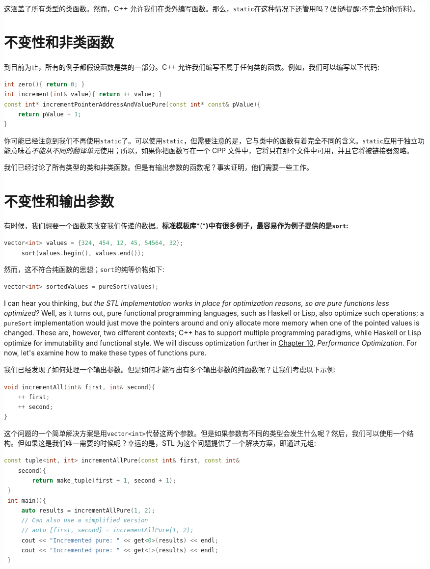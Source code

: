 这涵盖了所有类型的类函数。然而，C++ 允许我们在类外编写函数。那么，`static`在这种情况下还管用吗？(剧透提醒:不完全如你所料)。

# 不变性和非类函数

到目前为止，所有的例子都假设函数是类的一部分。C++ 允许我们编写不属于任何类的函数。例如，我们可以编写以下代码:

```cpp
int zero(){ return 0; }
int increment(int& value){ return ++ value; }
const int* incrementPointerAddressAndValuePure(const int* const& pValue){
    return pValue + 1;
}
```

你可能已经注意到我们不再使用`static`了。可以使用`static`，但需要注意的是，它与类中的函数有着完全不同的含义。`static`应用于独立功能意味着*不能从不同的翻译单元*使用；所以，如果你把函数写在一个 CPP 文件中，它将只在那个文件中可用，并且它将被链接器忽略。

我们已经讨论了所有类型的类和非类函数。但是有输出参数的函数呢？事实证明，他们需要一些工作。

# 不变性和输出参数

有时候，我们想要一个函数来改变我们传递的数据。**标准模板库***(***)中有很多例子，最容易作为例子提供的是`sort`:**

```cpp
vector<int> values = {324, 454, 12, 45, 54564, 32};
     sort(values.begin(), values.end());
```

然而，这不符合纯函数的思想；`sort`的纯等价物如下:

```cpp
vector<int> sortedValues = pureSort(values);
```

I can hear you thinking, *but the STL implementation works in place for optimization reasons, so are pure functions less optimized?* Well, as it turns out, pure functional programming languages, such as Haskell or Lisp, also optimize such operations; a `pureSort` implementation would just move the pointers around and only allocate more memory when one of the pointed values is changed. These are, however, two different contexts; C++ has to support multiple programming paradigms, while Haskell or Lisp optimize for immutability and functional style. We will discuss optimization further in [Chapter 10](10.html), *Performance Optimization*. For now, let's examine how to make these types of functions pure.

我们已经发现了如何处理一个输出参数。但是如何才能写出有多个输出参数的纯函数呢？让我们考虑以下示例:

```cpp
void incrementAll(int& first, int& second){
    ++ first;
    ++ second;
}
```

这个问题的一个简单解决方案是用`vector<int>`代替这两个参数。但是如果参数有不同的类型会发生什么呢？然后，我们可以使用一个结构。但如果这是我们唯一需要的时候呢？幸运的是，STL 为这个问题提供了一个解决方案，即通过元组:

```cpp
const tuple<int, int> incrementAllPure(const int& first, const int&  
    second){
        return make_tuple(first + 1, second + 1);
 }
 int main(){
     auto results = incrementAllPure(1, 2);
     // Can also use a simplified version
     // auto [first, second] = incrementAllPure(1, 2);
     cout << "Incremented pure: " << get<0>(results) << endl;
     cout << "Incremented pure: " << get<1>(results) << endl;
 }
```
